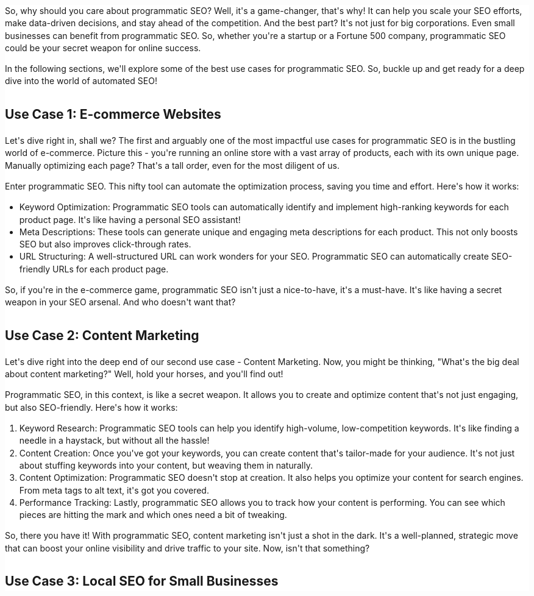 So, why should you care about programmatic SEO? Well, it's a game-changer, that's why! It can help you scale your SEO efforts, make data-driven decisions, and stay ahead of the competition. And the best part? It's not just for big corporations. Even small businesses can benefit from programmatic SEO. So, whether you're a startup or a Fortune 500 company, programmatic SEO could be your secret weapon for online success.

In the following sections, we'll explore some of the best use cases for programmatic SEO. So, buckle up and get ready for a deep dive into the world of automated SEO!

Use Case 1: E-commerce Websites
-------------------------------

Let's dive right in, shall we? The first and arguably one of the most impactful use cases for programmatic SEO is in the bustling world of e-commerce. Picture this - you're running an online store with a vast array of products, each with its own unique page. Manually optimizing each page? That's a tall order, even for the most diligent of us.

Enter programmatic SEO. This nifty tool can automate the optimization process, saving you time and effort. Here's how it works:

-   Keyword Optimization: Programmatic SEO tools can automatically identify and implement high-ranking keywords for each product page. It's like having a personal SEO assistant!
-   Meta Descriptions: These tools can generate unique and engaging meta descriptions for each product. This not only boosts SEO but also improves click-through rates.
-   URL Structuring: A well-structured URL can work wonders for your SEO. Programmatic SEO can automatically create SEO-friendly URLs for each product page.

So, if you're in the e-commerce game, programmatic SEO isn't just a nice-to-have, it's a must-have. It's like having a secret weapon in your SEO arsenal. And who doesn't want that?

Use Case 2: Content Marketing
-----------------------------

Let's dive right into the deep end of our second use case - Content Marketing. Now, you might be thinking, "What's the big deal about content marketing?" Well, hold your horses, and you'll find out!

Programmatic SEO, in this context, is like a secret weapon. It allows you to create and optimize content that's not just engaging, but also SEO-friendly. Here's how it works:

1.  Keyword Research: Programmatic SEO tools can help you identify high-volume, low-competition keywords. It's like finding a needle in a haystack, but without all the hassle!
2.  Content Creation: Once you've got your keywords, you can create content that's tailor-made for your audience. It's not just about stuffing keywords into your content, but weaving them in naturally.
3.  Content Optimization: Programmatic SEO doesn't stop at creation. It also helps you optimize your content for search engines. From meta tags to alt text, it's got you covered.
4.  Performance Tracking: Lastly, programmatic SEO allows you to track how your content is performing. You can see which pieces are hitting the mark and which ones need a bit of tweaking.

So, there you have it! With programmatic SEO, content marketing isn't just a shot in the dark. It's a well-planned, strategic move that can boost your online visibility and drive traffic to your site. Now, isn't that something?

Use Case 3: Local SEO for Small Businesses
------------------------------------------
